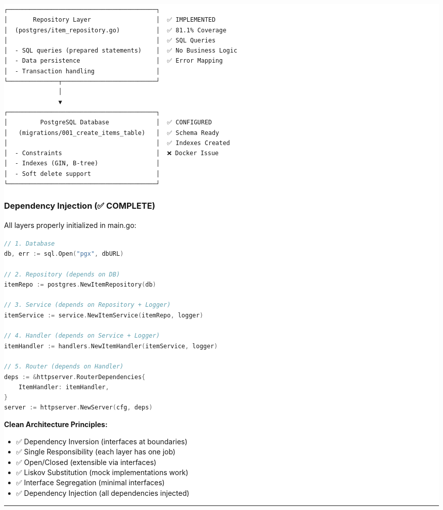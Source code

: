 ```
┌─────────────────────────────────────────┐
│       Repository Layer                  │  ✅ IMPLEMENTED
│  (postgres/item_repository.go)          │  ✅ 81.1% Coverage
│                                         │  ✅ SQL Queries
│  - SQL queries (prepared statements)    │  ✅ No Business Logic
│  - Data persistence                     │  ✅ Error Mapping
│  - Transaction handling                 │
└──────────────┬──────────────────────────┘
               │
               ▼
┌─────────────────────────────────────────┐
│         PostgreSQL Database             │  ✅ CONFIGURED
│   (migrations/001_create_items_table)   │  ✅ Schema Ready
│                                         │  ✅ Indexes Created
│  - Constraints                          │  ❌ Docker Issue
│  - Indexes (GIN, B-tree)                │
│  - Soft delete support                  │
└─────────────────────────────────────────┘
```

### Dependency Injection (✅ COMPLETE)

All layers properly initialized in main.go:

```go
// 1. Database
db, err := sql.Open("pgx", dbURL)

// 2. Repository (depends on DB)
itemRepo := postgres.NewItemRepository(db)

// 3. Service (depends on Repository + Logger)
itemService := service.NewItemService(itemRepo, logger)

// 4. Handler (depends on Service + Logger)
itemHandler := handlers.NewItemHandler(itemService, logger)

// 5. Router (depends on Handler)
deps := &httpserver.RouterDependencies{
    ItemHandler: itemHandler,
}
server := httpserver.NewServer(cfg, deps)
```

**Clean Architecture Principles:**
- ✅ Dependency Inversion (interfaces at boundaries)
- ✅ Single Responsibility (each layer has one job)
- ✅ Open/Closed (extensible via interfaces)
- ✅ Liskov Substitution (mock implementations work)
- ✅ Interface Segregation (minimal interfaces)
- ✅ Dependency Injection (all dependencies injected)

---